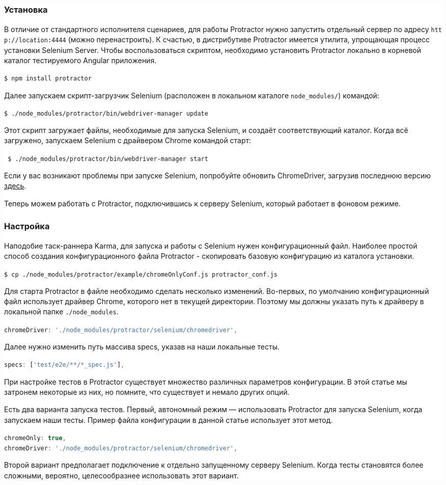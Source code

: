 
### Установка

В отличие от стандартного исполнителя сценариев, для работы Protractor нужно запустить отдельный сервер по адресу  `http://location:4444` (можно перенастроить). К счастью, в дистрибутиве Protractor имеется утилита, упрощающая процесс установки Selenium Server. Чтобы воспользоваться скриптом, необходимо установить Protractor локально в корневой каталог тестируемого Angular приложения. 

`$ npm install protractor`

Далее запускаем скрипт-загрузчик Selenium (расположен в локальном каталоге `node_modules/`) командой:
 
`$ ./node_modules/protractor/bin/webdriver-manager update`

Этот скрипт загружает файлы, необходимые для запуска Selenium, и создаёт соответствующий каталог. Когда всё загружено, запускаем Selenium с драйвером Chrome командой старт:

` $ ./node_modules/protractor/bin/webdriver-manager start`

Если у вас возникают проблемы при запуске Selenium, попробуйте обновить ChromeDriver, загрузив последнюю версию [здесь](http://chromedriver.storage.googleapis.com/). 

Теперь можем работать с Protractor, подключившись к серверу Selenium, который работает в фоновом режиме.

### Настройка

Наподобие таск-раннера Karma, для запуска и работы с Selenium нужен конфигурационный файл.  Наиболее простой способ создания конфигурационного файла Protractor - скопировать базовую конфигурацию из каталога установки. 

`$ cp ./node_modules/protractor/example/chromeOnlyConf.js protractor_conf.js`

Для старта Protractor в файле необходимо сделать несколько изменений. Во-первых,  по умолчанию конфигурационный файл использует драйвер Chrome, которого нет в текущей директории. Поэтому мы должны указать путь к драйверу в локальной папке `./node_modules`. 

```js
chromeDriver: './node_modules/protractor/selenium/chromedriver',
```

Далее нужно изменить путь массива specs, указав на наши локальные тесты.

```js
specs: ['test/e2e/**/*_spec.js'],
```

При настройке тестов в Protractor существует множество различных параметров конфигурации. В этой статье мы затронем некоторые из них, но помните, что существует и немало других опций.

Есть два варианта запуска тестов. Первый, автономный режим — использовать Protractor для запуска Selenium, когда запускаем наши тесты. Пример файла конфигурации в данной статье использует этот метод. 

```js
chromeOnly: true,
chromeDriver: './node_modules/protractor/selenium/chromedriver',
```

Второй вариант предполагает подключение к отдельно запущенному серверу Selenium. Когда тесты становятся более сложными, вероятно, целесообразнее использовать этот вариант.
